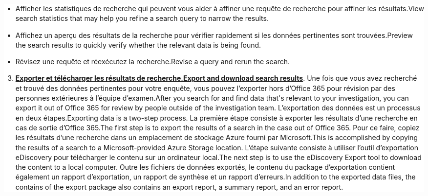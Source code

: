    - <span data-ttu-id="babe7-194">Afficher les statistiques de recherche qui peuvent vous aider à affiner une requête de recherche pour affiner les résultats.</span><span class="sxs-lookup"><span data-stu-id="babe7-194">View search statistics that may help you refine a search query to narrow the results.</span></span>

   - <span data-ttu-id="babe7-195">Affichez un aperçu des résultats de la recherche pour vérifier rapidement si les données pertinentes sont trouvées.</span><span class="sxs-lookup"><span data-stu-id="babe7-195">Preview the search results to quickly verify whether the relevant data is being found.</span></span>

   - <span data-ttu-id="babe7-196">Révisez une requête et réexécutez la recherche.</span><span class="sxs-lookup"><span data-stu-id="babe7-196">Revise a query and rerun the search.</span></span>

3. <span data-ttu-id="babe7-197">**[Exporter et télécharger les résultats de recherche.](export-content-in-core-ediscovery.md)**</span><span class="sxs-lookup"><span data-stu-id="babe7-197">**[Export and download search results](export-content-in-core-ediscovery.md)**.</span></span> <span data-ttu-id="babe7-198">Une fois que vous avez recherché et trouvé des données pertinentes pour votre enquête, vous pouvez l’exporter hors d’Office 365 pour révision par des personnes extérieures à l’équipe d’examen.</span><span class="sxs-lookup"><span data-stu-id="babe7-198">After you search for and find data that's relevant to your investigation, you can export it out of Office 365 for review by people outside of the investigation team.</span></span> <span data-ttu-id="babe7-199">L’exportation des données est un processus en deux étapes.</span><span class="sxs-lookup"><span data-stu-id="babe7-199">Exporting data is a two-step process.</span></span> <span data-ttu-id="babe7-200">La première étape consiste à exporter les résultats d’une recherche en cas de sortie d’Office 365.</span><span class="sxs-lookup"><span data-stu-id="babe7-200">The first step is to export the results of a search in the case out of Office 365.</span></span> <span data-ttu-id="babe7-201">Pour ce faire, copiez les résultats d’une recherche dans un emplacement de stockage Azure fourni par Microsoft.</span><span class="sxs-lookup"><span data-stu-id="babe7-201">This is accomplished by copying the results of a search to a Microsoft-provided Azure Storage location.</span></span> <span data-ttu-id="babe7-202">L’étape suivante consiste à utiliser l’outil d’exportation eDiscovery pour télécharger le contenu sur un ordinateur local.</span><span class="sxs-lookup"><span data-stu-id="babe7-202">The next step is to use the eDiscovery Export tool to download the content to a local computer.</span></span> <span data-ttu-id="babe7-203">Outre les fichiers de données exportés, le contenu du package d’exportation contient également un rapport d’exportation, un rapport de synthèse et un rapport d’erreurs.</span><span class="sxs-lookup"><span data-stu-id="babe7-203">In addition to the exported data files, the contains of the export package also contains an export report, a summary report, and an error report.</span></span>